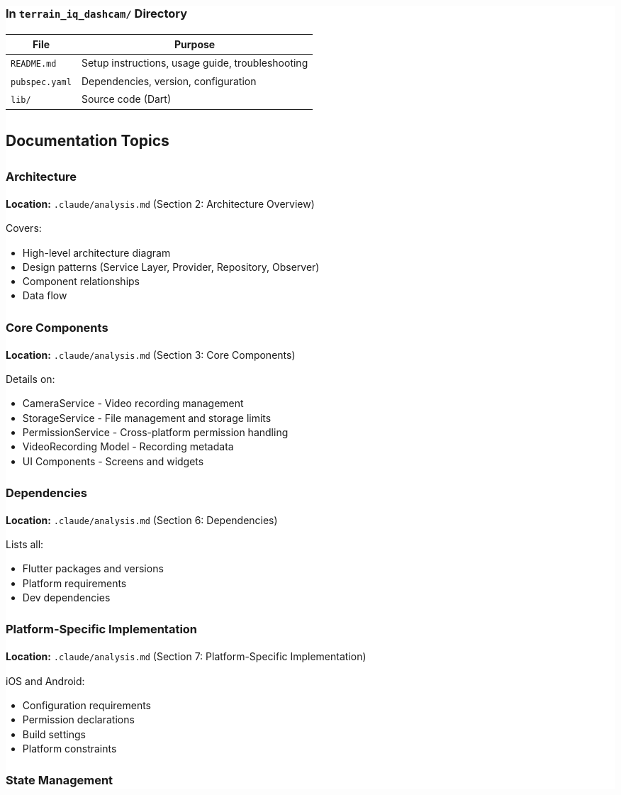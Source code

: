 ### In `terrain_iq_dashcam/` Directory

| File | Purpose |
|------|---------|
| `README.md` | Setup instructions, usage guide, troubleshooting |
| `pubspec.yaml` | Dependencies, version, configuration |
| `lib/` | Source code (Dart) |

## Documentation Topics

### Architecture

**Location:** `.claude/analysis.md` (Section 2: Architecture Overview)

Covers:
- High-level architecture diagram
- Design patterns (Service Layer, Provider, Repository, Observer)
- Component relationships
- Data flow

### Core Components

**Location:** `.claude/analysis.md` (Section 3: Core Components)

Details on:
- CameraService - Video recording management
- StorageService - File management and storage limits
- PermissionService - Cross-platform permission handling
- VideoRecording Model - Recording metadata
- UI Components - Screens and widgets

### Dependencies

**Location:** `.claude/analysis.md` (Section 6: Dependencies)

Lists all:
- Flutter packages and versions
- Platform requirements
- Dev dependencies

### Platform-Specific Implementation

**Location:** `.claude/analysis.md` (Section 7: Platform-Specific Implementation)

iOS and Android:
- Configuration requirements
- Permission declarations
- Build settings
- Platform constraints

### State Management
